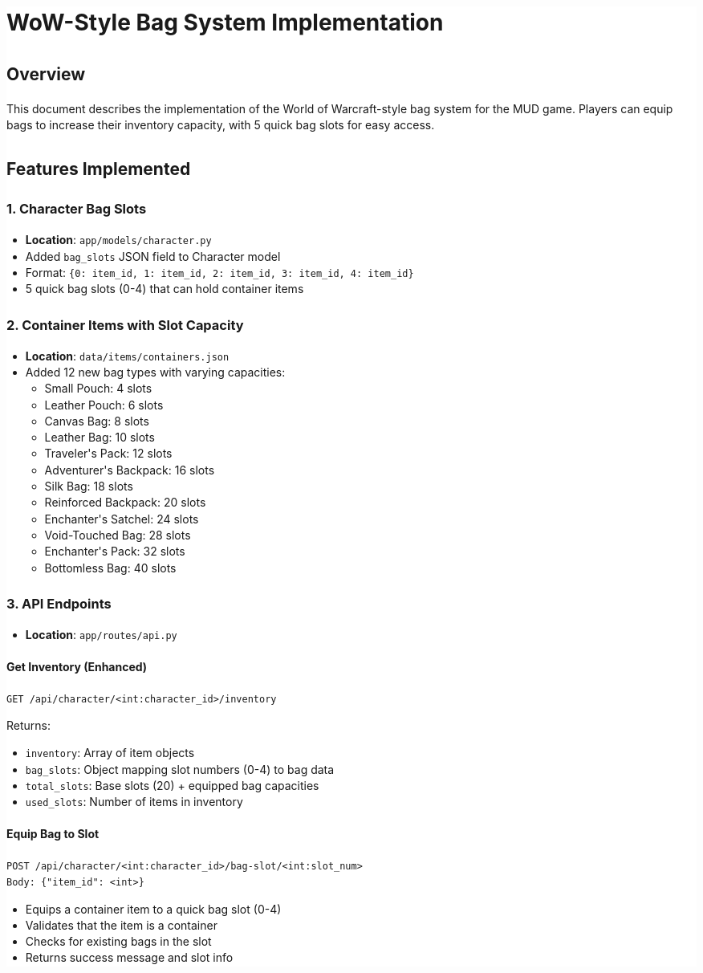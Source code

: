 # WoW-Style Bag System Implementation

## Overview
This document describes the implementation of the World of Warcraft-style bag system for the MUD game. Players can equip bags to increase their inventory capacity, with 5 quick bag slots for easy access.

## Features Implemented

### 1. Character Bag Slots
- **Location**: `app/models/character.py`
- Added `bag_slots` JSON field to Character model
- Format: `{0: item_id, 1: item_id, 2: item_id, 3: item_id, 4: item_id}`
- 5 quick bag slots (0-4) that can hold container items

### 2. Container Items with Slot Capacity
- **Location**: `data/items/containers.json`
- Added 12 new bag types with varying capacities:
  - Small Pouch: 4 slots
  - Leather Pouch: 6 slots
  - Canvas Bag: 8 slots
  - Leather Bag: 10 slots
  - Traveler's Pack: 12 slots
  - Adventurer's Backpack: 16 slots
  - Silk Bag: 18 slots
  - Reinforced Backpack: 20 slots
  - Enchanter's Satchel: 24 slots
  - Void-Touched Bag: 28 slots
  - Enchanter's Pack: 32 slots
  - Bottomless Bag: 40 slots

### 3. API Endpoints
- **Location**: `app/routes/api.py`

#### Get Inventory (Enhanced)
```
GET /api/character/<int:character_id>/inventory
```
Returns:
- `inventory`: Array of item objects
- `bag_slots`: Object mapping slot numbers (0-4) to bag data
- `total_slots`: Base slots (20) + equipped bag capacities
- `used_slots`: Number of items in inventory

#### Equip Bag to Slot
```
POST /api/character/<int:character_id>/bag-slot/<int:slot_num>
Body: {"item_id": <int>}
```
- Equips a container item to a quick bag slot (0-4)
- Validates that the item is a container
- Checks for existing bags in the slot
- Returns success message and slot info
